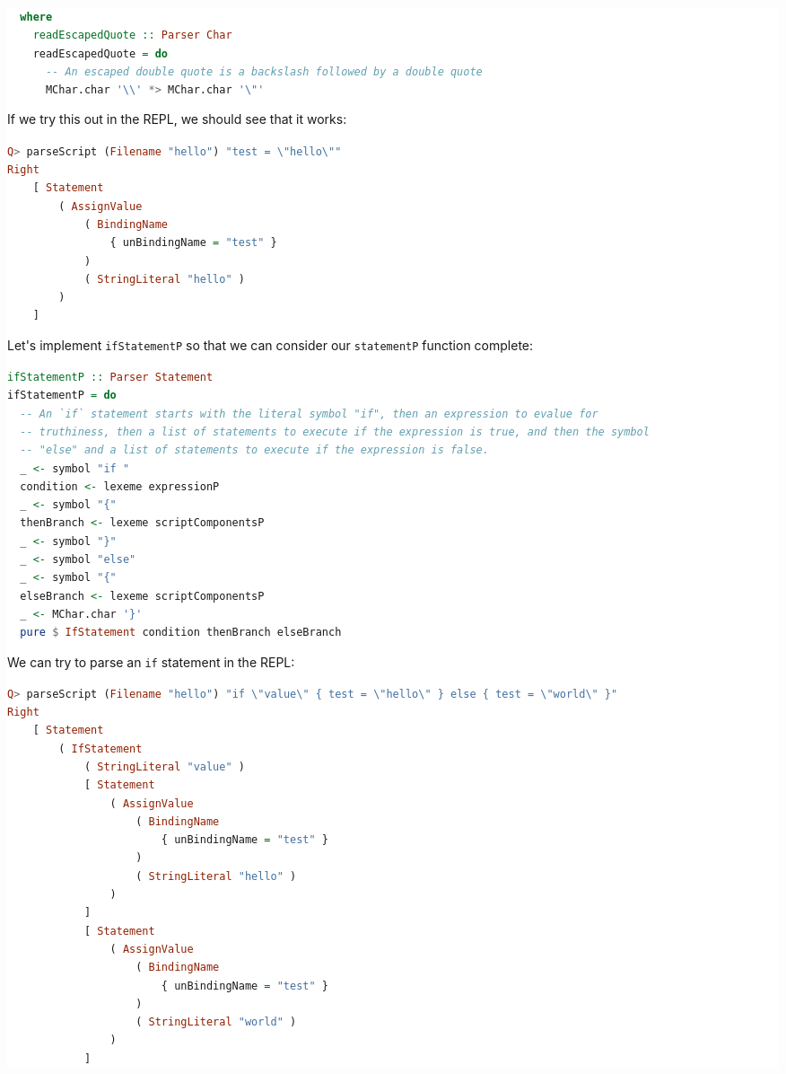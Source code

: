 ```haskell
  where
    readEscapedQuote :: Parser Char
    readEscapedQuote = do
      -- An escaped double quote is a backslash followed by a double quote
      MChar.char '\\' *> MChar.char '\"'
```

If we try this out in the REPL, we should see that it works:

```haskell
Q> parseScript (Filename "hello") "test = \"hello\""
Right
    [ Statement
        ( AssignValue
            ( BindingName
                { unBindingName = "test" }
            )
            ( StringLiteral "hello" )
        )
    ]
```

Let's implement `ifStatementP` so that we can consider our `statementP` function complete:

```haskell
ifStatementP :: Parser Statement
ifStatementP = do
  -- An `if` statement starts with the literal symbol "if", then an expression to evalue for
  -- truthiness, then a list of statements to execute if the expression is true, and then the symbol
  -- "else" and a list of statements to execute if the expression is false.
  _ <- symbol "if "
  condition <- lexeme expressionP
  _ <- symbol "{"
  thenBranch <- lexeme scriptComponentsP
  _ <- symbol "}"
  _ <- symbol "else"
  _ <- symbol "{"
  elseBranch <- lexeme scriptComponentsP
  _ <- MChar.char '}'
  pure $ IfStatement condition thenBranch elseBranch
```

We can try to parse an `if` statement in the REPL:

```haskell
Q> parseScript (Filename "hello") "if \"value\" { test = \"hello\" } else { test = \"world\" }"
Right
    [ Statement
        ( IfStatement
            ( StringLiteral "value" )
            [ Statement
                ( AssignValue
                    ( BindingName
                        { unBindingName = "test" }
                    )
                    ( StringLiteral "hello" )
                )
            ]
            [ Statement
                ( AssignValue
                    ( BindingName
                        { unBindingName = "test" }
                    )
                    ( StringLiteral "world" )
                )
            ]
```